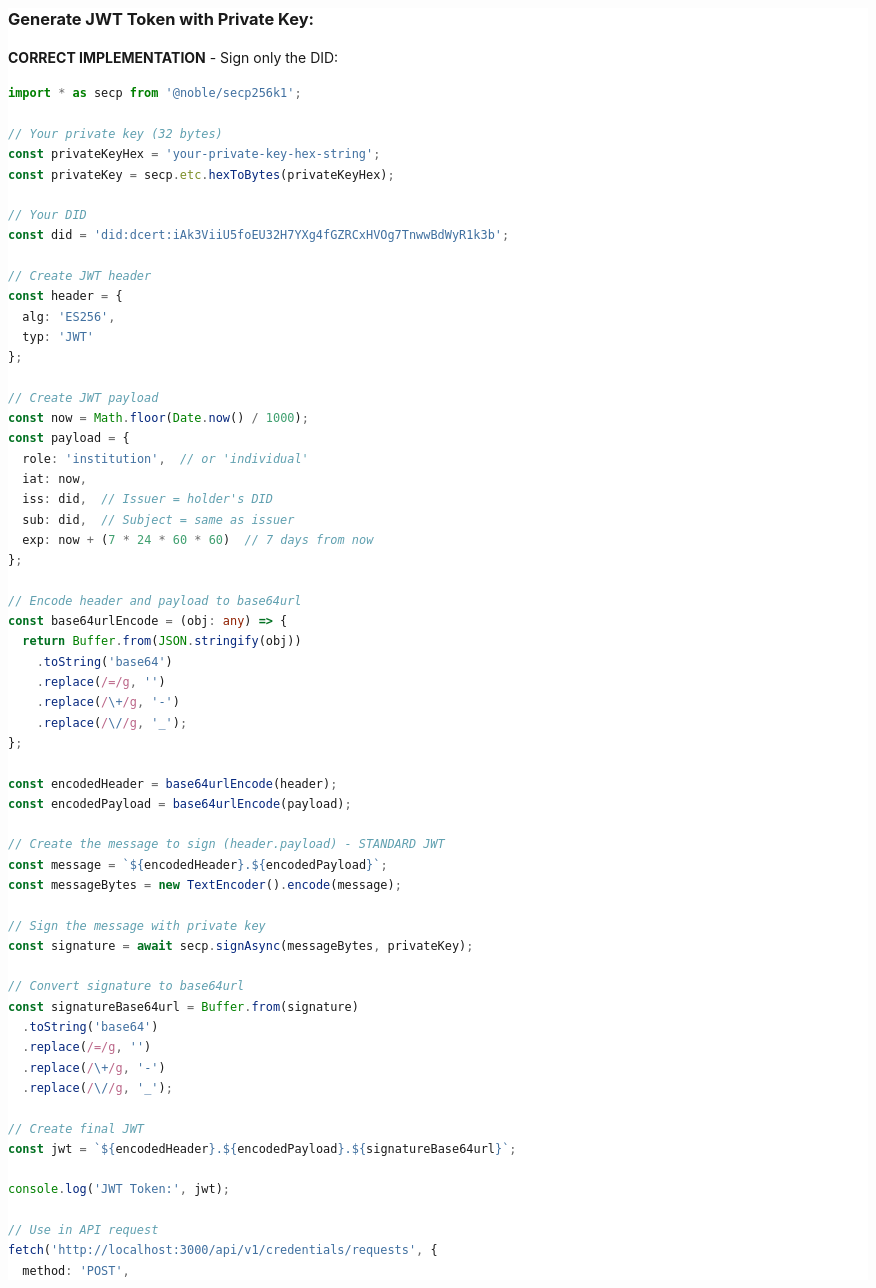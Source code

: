 ### Generate JWT Token with Private Key:

**CORRECT IMPLEMENTATION** - Sign only the DID:

```typescript
import * as secp from '@noble/secp256k1';

// Your private key (32 bytes)
const privateKeyHex = 'your-private-key-hex-string';
const privateKey = secp.etc.hexToBytes(privateKeyHex);

// Your DID
const did = 'did:dcert:iAk3ViiU5foEU32H7YXg4fGZRCxHVOg7TnwwBdWyR1k3b';

// Create JWT header
const header = {
  alg: 'ES256',
  typ: 'JWT'
};

// Create JWT payload
const now = Math.floor(Date.now() / 1000);
const payload = {
  role: 'institution',  // or 'individual'
  iat: now,
  iss: did,  // Issuer = holder's DID
  sub: did,  // Subject = same as issuer
  exp: now + (7 * 24 * 60 * 60)  // 7 days from now
};

// Encode header and payload to base64url
const base64urlEncode = (obj: any) => {
  return Buffer.from(JSON.stringify(obj))
    .toString('base64')
    .replace(/=/g, '')
    .replace(/\+/g, '-')
    .replace(/\//g, '_');
};

const encodedHeader = base64urlEncode(header);
const encodedPayload = base64urlEncode(payload);

// Create the message to sign (header.payload) - STANDARD JWT
const message = `${encodedHeader}.${encodedPayload}`;
const messageBytes = new TextEncoder().encode(message);

// Sign the message with private key
const signature = await secp.signAsync(messageBytes, privateKey);

// Convert signature to base64url
const signatureBase64url = Buffer.from(signature)
  .toString('base64')
  .replace(/=/g, '')
  .replace(/\+/g, '-')
  .replace(/\//g, '_');

// Create final JWT
const jwt = `${encodedHeader}.${encodedPayload}.${signatureBase64url}`;

console.log('JWT Token:', jwt);

// Use in API request
fetch('http://localhost:3000/api/v1/credentials/requests', {
  method: 'POST',
```